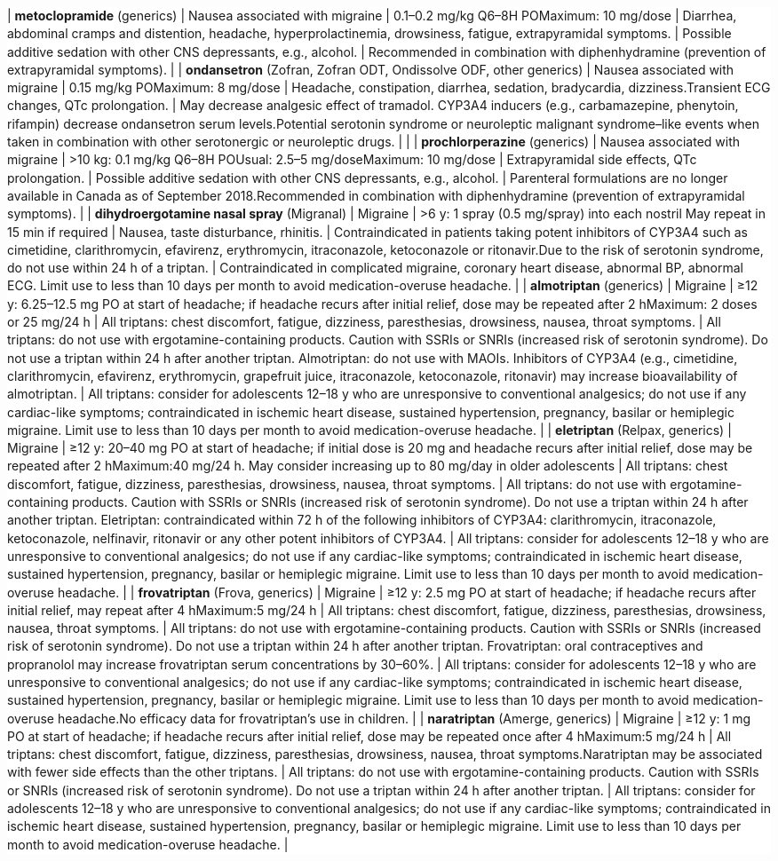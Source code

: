 | **metoclopramide** (generics) | Nausea associated with migraine | 0.1–0.2 mg/kg Q6–8H POMaximum: 10 mg/dose | Diarrhea, abdominal cramps and distention, headache, hyperprolactinemia, drowsiness, fatigue, extrapyramidal symptoms. | Possible additive sedation with other CNS depressants, e.g., alcohol. | Recommended in combination with diphenhydramine (prevention of extrapyramidal symptoms). |
| **ondansetron** (Zofran, Zofran ODT, Ondissolve ODF, other generics) | Nausea associated with migraine | 0.15 mg/kg POMaximum: 8 mg/dose | Headache, constipation, diarrhea, sedation, bradycardia, dizziness.Transient ECG changes, QTc prolongation. | May decrease analgesic effect of tramadol. CYP3A4 inducers (e.g., carbamazepine, phenytoin, rifampin) decrease ondansetron serum levels.Potential serotonin syndrome or neuroleptic malignant syndrome–like events when taken in combination with other serotonergic or neuroleptic drugs. |  |
| **prochlorperazine** (generics) | Nausea associated with migraine | >10 kg: 0.1 mg/kg Q6–8H POUsual: 2.5–5 mg/doseMaximum: 10 mg/dose | Extrapyramidal side effects, QTc prolongation. | Possible additive sedation with other CNS depressants, e.g., alcohol. | Parenteral formulations are no longer available in Canada as of September 2018.Recommended in combination with diphenhydramine (prevention of extrapyramidal symptoms). |
| **dihydroergotamine nasal spray** (Migranal) | Migraine | >6 y: 1 spray (0.5 mg/spray) into each nostril May repeat in 15 min if required | Nausea, taste disturbance, rhinitis. | Contraindicated in patients taking potent inhibitors of CYP3A4 such as cimetidine, clarithromycin, efavirenz, erythromycin, itraconazole, ketoconazole or ritonavir.Due to the risk of serotonin syndrome, do not use within 24 h of a triptan. | Contraindicated in complicated migraine, coronary heart disease, abnormal BP, abnormal ECG. Limit use to less than 10 days per month to avoid medication-overuse headache. |
| **almotriptan** (generics) | Migraine | ≥12 y: 6.25–12.5 mg PO at start of headache; if headache recurs after initial relief, dose may be repeated after 2 hMaximum: 2 doses or 25 mg/24 h | All triptans: chest discomfort, fatigue, dizziness, paresthesias, drowsiness, nausea, throat symptoms. | All triptans: do not use with ergotamine-containing products. Caution with SSRIs or SNRIs (increased risk of serotonin syndrome). Do not use a triptan within 24 h after another triptan. Almotriptan: do not use with MAOIs. Inhibitors of CYP3A4 (e.g., cimetidine, clarithromycin, efavirenz, erythromycin, grapefruit juice, itraconazole, ketoconazole, ritonavir) may increase bioavailability of almotriptan. | All triptans: consider for adolescents 12–18 y who are unresponsive to conventional analgesics; do not use if any cardiac-like symptoms; contraindicated in ischemic heart disease, sustained hypertension, pregnancy, basilar or hemiplegic migraine. Limit use to less than 10 days per month to avoid medication-overuse headache. |
| **eletriptan** (Relpax, generics) | Migraine | ≥12 y: 20–40 mg PO at start of headache; if initial dose is 20 mg and headache recurs after initial relief, dose may be repeated after 2 hMaximum:40 mg/24 h. May consider increasing up to 80 mg/day in older adolescents | All triptans: chest discomfort, fatigue, dizziness, paresthesias, drowsiness, nausea, throat symptoms. | All triptans: do not use with ergotamine-containing products. Caution with SSRIs or SNRIs (increased risk of serotonin syndrome). Do not use a triptan within 24 h after another triptan. Eletriptan: contraindicated within 72 h of the following inhibitors of CYP3A4: clarithromycin, itraconazole, ketoconazole, nelfinavir, ritonavir or any other potent inhibitors of CYP3A4. | All triptans: consider for adolescents 12–18 y who are unresponsive to conventional analgesics; do not use if any cardiac-like symptoms; contraindicated in ischemic heart disease, sustained hypertension, pregnancy, basilar or hemiplegic migraine. Limit use to less than 10 days per month to avoid medication-overuse headache. |
| **frovatriptan** (Frova, generics) | Migraine | ≥12 y: 2.5 mg PO at start of headache; if headache recurs after initial relief, may repeat after 4 hMaximum:5 mg/24 h | All triptans: chest discomfort, fatigue, dizziness, paresthesias, drowsiness, nausea, throat symptoms. | All triptans: do not use with ergotamine-containing products. Caution with SSRIs or SNRIs (increased risk of serotonin syndrome). Do not use a triptan within 24 h after another triptan. Frovatriptan: oral contraceptives and propranolol may increase frovatriptan serum concentrations by 30–60%. | All triptans: consider for adolescents 12–18 y who are unresponsive to conventional analgesics; do not use if any cardiac-like symptoms; contraindicated in ischemic heart disease, sustained hypertension, pregnancy, basilar or hemiplegic migraine. Limit use to less than 10 days per month to avoid medication-overuse headache.No efficacy data for frovatriptan’s use in children. |
| **naratriptan** (Amerge, generics) | Migraine | ≥12 y: 1 mg PO at start of headache; if headache recurs after initial relief, dose may be repeated once after 4 hMaximum:5 mg/24 h | All triptans: chest discomfort, fatigue, dizziness, paresthesias, drowsiness, nausea, throat symptoms.Naratriptan may be associated with fewer side effects than the other triptans. | All triptans: do not use with ergotamine-containing products. Caution with SSRIs or SNRIs (increased risk of serotonin syndrome). Do not use a triptan within 24 h after another triptan. | All triptans: consider for adolescents 12–18 y who are unresponsive to conventional analgesics; do not use if any cardiac-like symptoms; contraindicated in ischemic heart disease, sustained hypertension, pregnancy, basilar or hemiplegic migraine. Limit use to less than 10 days per month to avoid medication-overuse headache. |